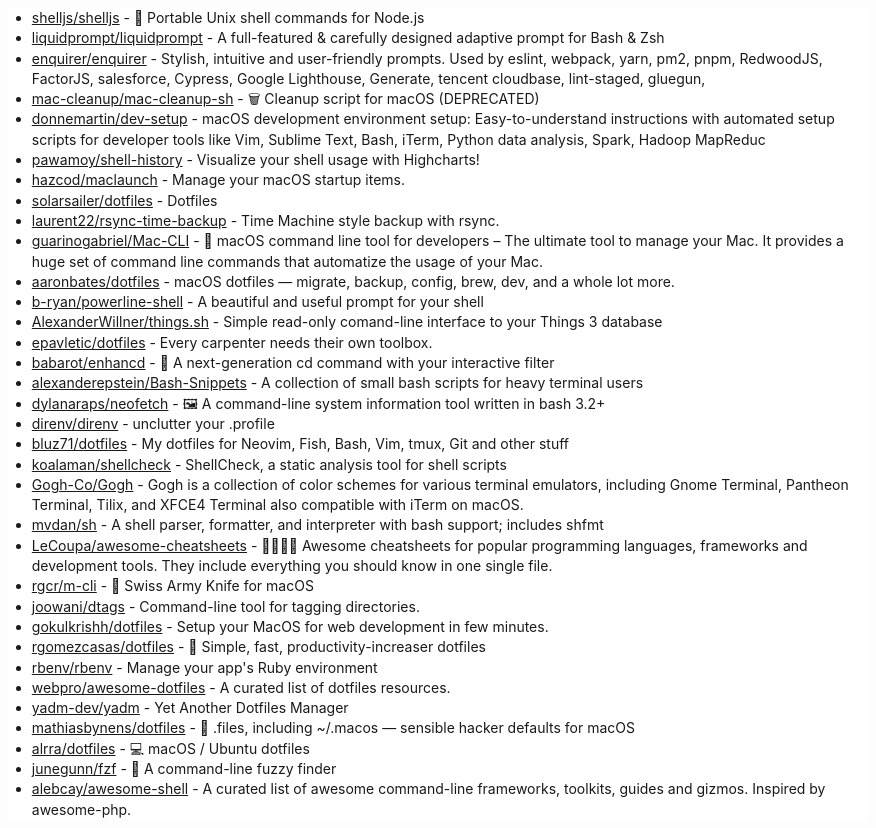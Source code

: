 - [shelljs/shelljs](https://github.com/shelljs/shelljs) - :shell: Portable Unix shell commands for Node.js
- [liquidprompt/liquidprompt](https://github.com/liquidprompt/liquidprompt) - A full-featured & carefully designed adaptive prompt for Bash & Zsh
- [enquirer/enquirer](https://github.com/enquirer/enquirer) - Stylish, intuitive and user-friendly prompts. Used by eslint, webpack, yarn, pm2, pnpm, RedwoodJS, FactorJS, salesforce, Cypress, Google Lighthouse, Generate, tencent cloudbase, lint-staged, gluegun, 
- [mac-cleanup/mac-cleanup-sh](https://github.com/mac-cleanup/mac-cleanup-sh) - 🗑️ Cleanup script for macOS (DEPRECATED)
- [donnemartin/dev-setup](https://github.com/donnemartin/dev-setup) - macOS development environment setup:  Easy-to-understand instructions with automated setup scripts for developer tools like Vim, Sublime Text, Bash, iTerm, Python data analysis, Spark, Hadoop MapReduc
- [pawamoy/shell-history](https://github.com/pawamoy/shell-history) - Visualize your shell usage with Highcharts!
- [hazcod/maclaunch](https://github.com/hazcod/maclaunch) - Manage your macOS startup items.
- [solarsailer/dotfiles](https://github.com/solarsailer/dotfiles) - Dotfiles
- [laurent22/rsync-time-backup](https://github.com/laurent22/rsync-time-backup) - Time Machine style backup with rsync.
- [guarinogabriel/Mac-CLI](https://github.com/guarinogabriel/Mac-CLI) -  macOS command line tool for developers – The ultimate tool to manage your Mac. It provides a huge set of command line commands that automatize the usage of your Mac.
- [aaronbates/dotfiles](https://github.com/aaronbates/dotfiles) - macOS dotfiles — migrate, backup, config, brew, dev, and a whole lot more.
- [b-ryan/powerline-shell](https://github.com/b-ryan/powerline-shell) - A beautiful and useful prompt for your shell
- [AlexanderWillner/things.sh](https://github.com/AlexanderWillner/things.sh) - Simple read-only comand-line interface to your Things 3 database
- [epavletic/dotfiles](https://github.com/epavletic/dotfiles) - Every carpenter needs their own toolbox.
- [babarot/enhancd](https://github.com/babarot/enhancd) - :rocket: A next-generation cd command with your interactive filter
- [alexanderepstein/Bash-Snippets](https://github.com/alexanderepstein/Bash-Snippets) - A collection of small bash scripts for heavy terminal users
- [dylanaraps/neofetch](https://github.com/dylanaraps/neofetch) - 🖼️  A command-line system information tool written in bash 3.2+
- [direnv/direnv](https://github.com/direnv/direnv) - unclutter your .profile
- [bluz71/dotfiles](https://github.com/bluz71/dotfiles) - My dotfiles for Neovim, Fish, Bash, Vim, tmux, Git and other stuff
- [koalaman/shellcheck](https://github.com/koalaman/shellcheck) - ShellCheck, a static analysis tool for shell scripts
- [Gogh-Co/Gogh](https://github.com/Gogh-Co/Gogh) - Gogh is a collection of color schemes for various terminal emulators, including Gnome Terminal, Pantheon Terminal, Tilix, and XFCE4 Terminal also compatible with iTerm on macOS.
- [mvdan/sh](https://github.com/mvdan/sh) - A shell parser, formatter, and interpreter with bash support; includes shfmt
- [LeCoupa/awesome-cheatsheets](https://github.com/LeCoupa/awesome-cheatsheets) - 👩‍💻👨‍💻 Awesome cheatsheets for popular programming languages, frameworks and development tools. They include everything you should know in one single file.
- [rgcr/m-cli](https://github.com/rgcr/m-cli) -  Swiss Army Knife for macOS
- [joowani/dtags](https://github.com/joowani/dtags) - Command-line tool for tagging directories.
- [gokulkrishh/dotfiles](https://github.com/gokulkrishh/dotfiles) - Setup your MacOS for web development in few minutes.
- [rgomezcasas/dotfiles](https://github.com/rgomezcasas/dotfiles) - :penguin: Simple, fast, productivity-increaser dotfiles
- [rbenv/rbenv](https://github.com/rbenv/rbenv) - Manage your app's Ruby environment
- [webpro/awesome-dotfiles](https://github.com/webpro/awesome-dotfiles) - A curated list of dotfiles resources.
- [yadm-dev/yadm](https://github.com/yadm-dev/yadm) - Yet Another Dotfiles Manager
- [mathiasbynens/dotfiles](https://github.com/mathiasbynens/dotfiles) - :wrench: .files, including ~/.macos — sensible hacker defaults for macOS
- [alrra/dotfiles](https://github.com/alrra/dotfiles) - 💻 macOS / Ubuntu dotfiles
- [junegunn/fzf](https://github.com/junegunn/fzf) - :cherry_blossom: A command-line fuzzy finder
- [alebcay/awesome-shell](https://github.com/alebcay/awesome-shell) - A curated list of awesome command-line frameworks, toolkits, guides and gizmos. Inspired by awesome-php.